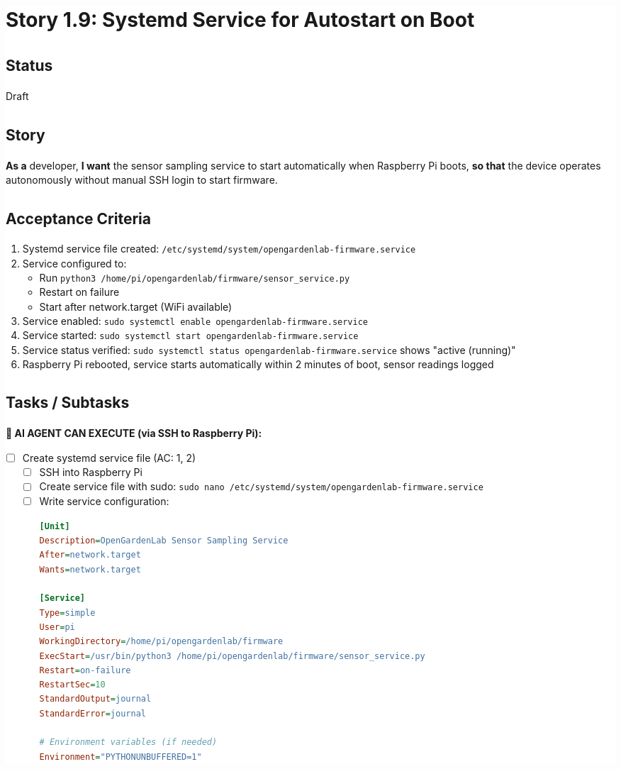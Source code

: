 # Story 1.9: Systemd Service for Autostart on Boot

## Status
Draft

## Story
**As a** developer,
**I want** the sensor sampling service to start automatically when Raspberry Pi boots,
**so that** the device operates autonomously without manual SSH login to start firmware.

## Acceptance Criteria
1. Systemd service file created: `/etc/systemd/system/opengardenlab-firmware.service`
2. Service configured to:
   - Run `python3 /home/pi/opengardenlab/firmware/sensor_service.py`
   - Restart on failure
   - Start after network.target (WiFi available)
3. Service enabled: `sudo systemctl enable opengardenlab-firmware.service`
4. Service started: `sudo systemctl start opengardenlab-firmware.service`
5. Service status verified: `sudo systemctl status opengardenlab-firmware.service` shows "active (running)"
6. Raspberry Pi rebooted, service starts automatically within 2 minutes of boot, sensor readings logged

## Tasks / Subtasks

**🤖 AI AGENT CAN EXECUTE (via SSH to Raspberry Pi):**

- [ ] Create systemd service file (AC: 1, 2)
  - [ ] SSH into Raspberry Pi
  - [ ] Create service file with sudo: `sudo nano /etc/systemd/system/opengardenlab-firmware.service`
  - [ ] Write service configuration:
    ```ini
    [Unit]
    Description=OpenGardenLab Sensor Sampling Service
    After=network.target
    Wants=network.target

    [Service]
    Type=simple
    User=pi
    WorkingDirectory=/home/pi/opengardenlab/firmware
    ExecStart=/usr/bin/python3 /home/pi/opengardenlab/firmware/sensor_service.py
    Restart=on-failure
    RestartSec=10
    StandardOutput=journal
    StandardError=journal

    # Environment variables (if needed)
    Environment="PYTHONUNBUFFERED=1"
